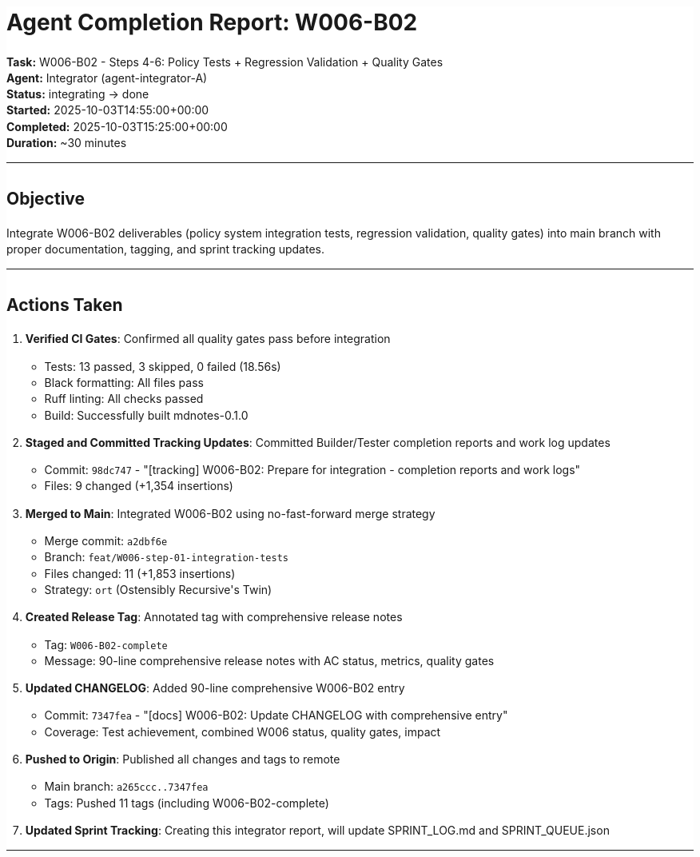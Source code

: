 # Agent Completion Report: W006-B02

**Task:** W006-B02 - Steps 4-6: Policy Tests + Regression Validation + Quality Gates  
**Agent:** Integrator (agent-integrator-A)  
**Status:** integrating → done  
**Started:** 2025-10-03T14:55:00+00:00  
**Completed:** 2025-10-03T15:25:00+00:00  
**Duration:** ~30 minutes

---

## Objective

Integrate W006-B02 deliverables (policy system integration tests, regression validation, quality gates) into main branch with proper documentation, tagging, and sprint tracking updates.

---

## Actions Taken

1. **Verified CI Gates**: Confirmed all quality gates pass before integration
   - Tests: 13 passed, 3 skipped, 0 failed (18.56s)
   - Black formatting: All files pass
   - Ruff linting: All checks passed
   - Build: Successfully built mdnotes-0.1.0

2. **Staged and Committed Tracking Updates**: Committed Builder/Tester completion reports and work log updates
   - Commit: `98dc747` - "[tracking] W006-B02: Prepare for integration - completion reports and work logs"
   - Files: 9 changed (+1,354 insertions)

3. **Merged to Main**: Integrated W006-B02 using no-fast-forward merge strategy
   - Merge commit: `a2dbf6e`
   - Branch: `feat/W006-step-01-integration-tests`
   - Files changed: 11 (+1,853 insertions)
   - Strategy: `ort` (Ostensibly Recursive's Twin)

4. **Created Release Tag**: Annotated tag with comprehensive release notes
   - Tag: `W006-B02-complete`
   - Message: 90-line comprehensive release notes with AC status, metrics, quality gates

5. **Updated CHANGELOG**: Added 90-line comprehensive W006-B02 entry
   - Commit: `7347fea` - "[docs] W006-B02: Update CHANGELOG with comprehensive entry"
   - Coverage: Test achievement, combined W006 status, quality gates, impact

6. **Pushed to Origin**: Published all changes and tags to remote
   - Main branch: `a265ccc..7347fea`
   - Tags: Pushed 11 tags (including W006-B02-complete)

7. **Updated Sprint Tracking**: Creating this integrator report, will update SPRINT_LOG.md and SPRINT_QUEUE.json

---